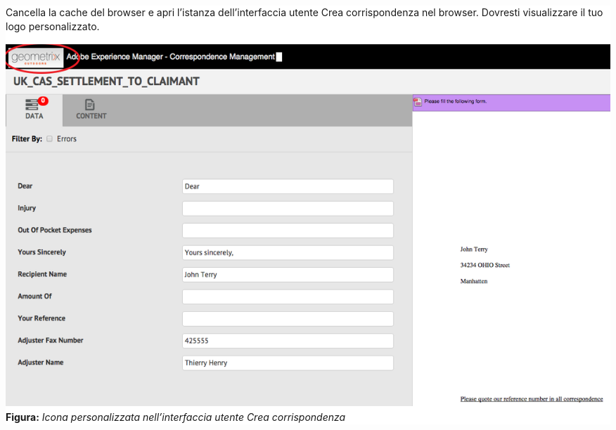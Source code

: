 Cancella la cache del browser e apri l’istanza dell’interfaccia utente Crea corrispondenza nel browser. Dovresti visualizzare il tuo logo personalizzato.

![Creare un’interfaccia utente per la corrispondenza con il logo personalizzato](assets/0_1_introscreenshot-1.png)
**Figura:** *Icona personalizzata nell’interfaccia utente Crea corrispondenza*
